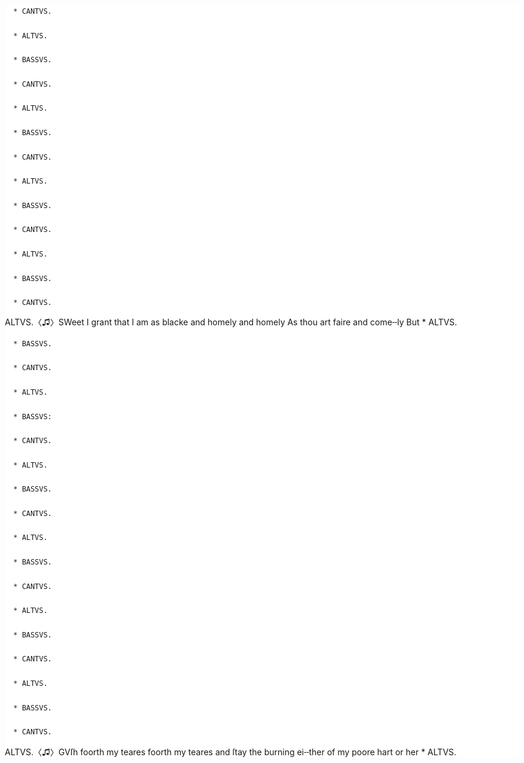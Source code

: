       * CANTVS.

      * ALTVS.

      * BASSVS.

      * CANTVS.

      * ALTVS.

      * BASSVS.

      * CANTVS.

      * ALTVS.

      * BASSVS.

      * CANTVS.

      * ALTVS.

      * BASSVS.

      * CANTVS.
ALTVS.〈♫〉SWeet I grant  that I am as blacke and homely and homely As thou art faire and come╌ly But 
      * ALTVS.

      * BASSVS.

      * CANTVS.

      * ALTVS.

      * BASSVS:

      * CANTVS.

      * ALTVS.

      * BASSVS.

      * CANTVS.

      * ALTVS.

      * BASSVS.

      * CANTVS.

      * ALTVS.

      * BASSVS.

      * CANTVS.

      * ALTVS.

      * BASSVS.

      * CANTVS.
ALTVS.〈♫〉GVſh foorth my teares foorth my teares and ſtay the burning ei╌ther of my poore hart or her
      * ALTVS.
